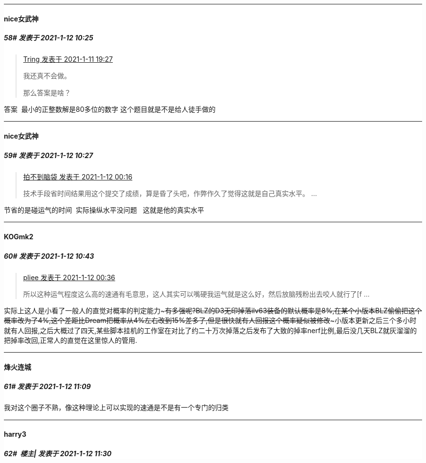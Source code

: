 
-----

####  nice女武神  
##### 58#       发表于 2021-1-12 10:25


<blockquote><a href="httphttps://bbs.saraba1st.com/2b/forum.php?mod=redirect&amp;goto=findpost&amp;pid=50003845&amp;ptid=1982263" target="_blank">Tring 发表于 2021-1-11 19:27</a>

我还真不会做。

那么答案是啥？</blockquote>
答案  最小的正整数解是80多位的数字 这个题目就是不是给人徒手做的


-----

####  nice女武神  
##### 59#       发表于 2021-1-12 10:27


<blockquote><a href="httphttps://bbs.saraba1st.com/2b/forum.php?mod=redirect&amp;goto=findpost&amp;pid=50006479&amp;ptid=1982263" target="_blank">拍不到脑袋 发表于 2021-1-12 00:16</a>

技术手段省时间结果用这个提交了成绩，算是昏了头吧，作弊作久了觉得这就是自己真实水平。 ...</blockquote>
节省的是碰运气的时间  实际操纵水平没问题   这就是他的真实水平  


-----

####  KOGmk2  
##### 60#       发表于 2021-1-12 10:43


<blockquote><a href="httphttps://bbs.saraba1st.com/2b/forum.php?mod=redirect&amp;goto=findpost&amp;pid=50006568&amp;ptid=1982263" target="_blank">pliee 发表于 2021-1-12 00:36</a>

所以这种运气程度这么高的速通有毛意思，这人其实可以嘴硬我运气就是这么好，然后放脑残粉出去咬人就行了[f ...</blockquote>
实际上这人是小看了一般人的直觉对概率的判定能力~~~有多强呢?BLZ的D3无印掉落ilv63装备的默认概率是8%,在某个小版本BLZ偷偷把这个概率改为了4%,这个差距比Dream把概率从4%左右改到15%差多了,但是很快就有人回报这个概率疑似被修改~~~小版本更新之后三个多小时就有人回报,之后大概过了四天,某些脚本挂机的工作室在对比了约二十万次掉落之后发布了大致的掉率nerf比例,最后没几天BLZ就灰溜溜的把掉率改回,正常人的直觉在这里惊人的管用.


-----

####  烽火连城  
##### 61#       发表于 2021-1-12 11:09


我对这个圈子不熟，像这种理论上可以实现的速通是不是有一个专门的归类


-----

####  harry3  
##### 62#         楼主| 发表于 2021-1-12 11:30


